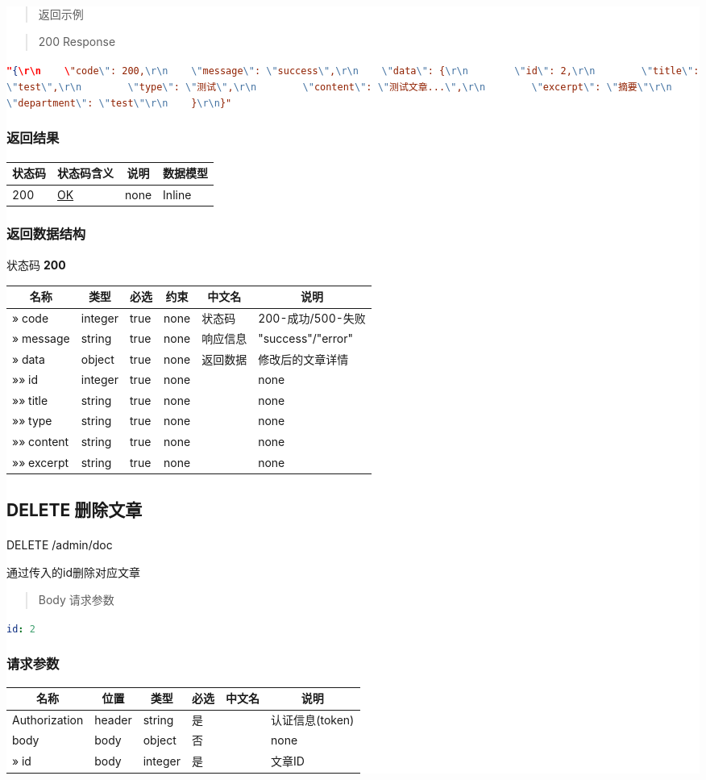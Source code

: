 > 返回示例

> 200 Response

```json
"{\r\n    \"code\": 200,\r\n    \"message\": \"success\",\r\n    \"data\": {\r\n        \"id\": 2,\r\n        \"title\": \"test\",\r\n        \"type\": \"测试\",\r\n        \"content\": \"测试文章...\",\r\n        \"excerpt\": \"摘要\"\r\n        \"department\": \"test\"\r\n    }\r\n}"
```

### 返回结果

|状态码|状态码含义|说明|数据模型|
|---|---|---|---|
|200|[OK](https://tools.ietf.org/html/rfc7231#section-6.3.1)|none|Inline|

### 返回数据结构

状态码 **200**

|名称|类型|必选|约束|中文名|说明|
|---|---|---|---|---|---|
|» code|integer|true|none|状态码|200-成功/500-失败|
|» message|string|true|none|响应信息|"success"/"error"|
|» data|object|true|none|返回数据|修改后的文章详情|
|»» id|integer|true|none||none|
|»» title|string|true|none||none|
|»» type|string|true|none||none|
|»» content|string|true|none||none|
|»» excerpt|string|true|none||none|

## DELETE 删除文章

DELETE /admin/doc

通过传入的id删除对应文章

> Body 请求参数

```yaml
id: 2

```

### 请求参数

|名称|位置|类型|必选|中文名|说明|
|---|---|---|---|---|---|
|Authorization|header|string| 是 ||认证信息(token)|
|body|body|object| 否 ||none|
|» id|body|integer| 是 ||文章ID|
